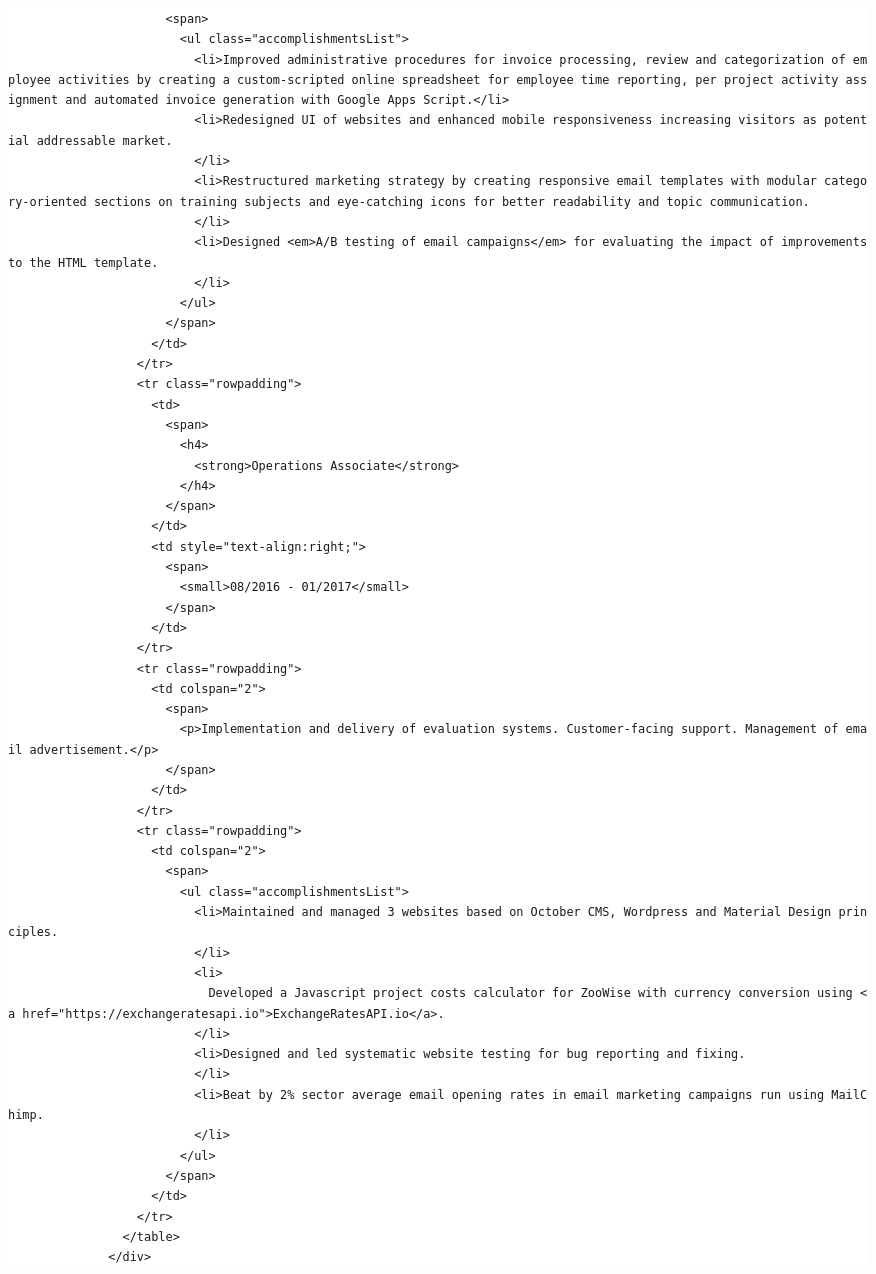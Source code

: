                           <span>
                            <ul class="accomplishmentsList">
                              <li>Improved administrative procedures for invoice processing, review and categorization of employee activities by creating a custom-scripted online spreadsheet for employee time reporting, per project activity assignment and automated invoice generation with Google Apps Script.</li>
                              <li>Redesigned UI of websites and enhanced mobile responsiveness increasing visitors as potential addressable market.
                              </li>
                              <li>Restructured marketing strategy by creating responsive email templates with modular category-oriented sections on training subjects and eye-catching icons for better readability and topic communication.
                              </li>
                              <li>Designed <em>A/B testing of email campaigns</em> for evaluating the impact of improvements to the HTML template.
                              </li>
                            </ul>
                          </span>
                        </td>
                      </tr>
                      <tr class="rowpadding">
                        <td>
                          <span>
                            <h4>
                              <strong>Operations Associate</strong>
                            </h4>
                          </span>
                        </td>
                        <td style="text-align:right;">
                          <span>
                            <small>08/2016 - 01/2017</small>
                          </span>
                        </td>
                      </tr>
                      <tr class="rowpadding">
                        <td colspan="2">
                          <span>
                            <p>Implementation and delivery of evaluation systems. Customer-facing support. Management of email advertisement.</p>
                          </span>
                        </td>
                      </tr>
                      <tr class="rowpadding">
                        <td colspan="2">
                          <span>
                            <ul class="accomplishmentsList">
                              <li>Maintained and managed 3 websites based on October CMS, Wordpress and Material Design principles.
                              </li>
                              <li>
                                Developed a Javascript project costs calculator for ZooWise with currency conversion using <a href="https://exchangeratesapi.io">ExchangeRatesAPI.io</a>.
                              </li>
                              <li>Designed and led systematic website testing for bug reporting and fixing.
                              </li>
                              <li>Beat by 2% sector average email opening rates in email marketing campaigns run using MailChimp.
                              </li>
                            </ul>
                          </span>
                        </td>
                      </tr>
                    </table>
                  </div>
